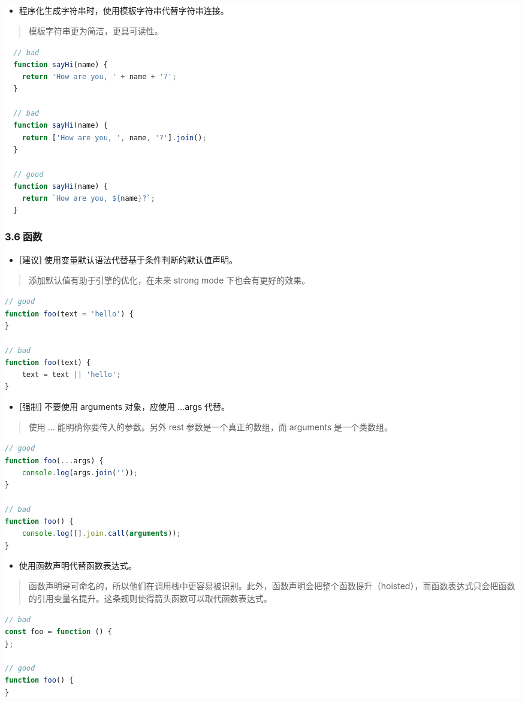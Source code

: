 - 程序化生成字符串时，使用模板字符串代替字符串连接。    
>   模板字符串更为简洁，更具可读性。 
```javascript  
  // bad
  function sayHi(name) {
    return 'How are you, ' + name + '?';
  }

  // bad
  function sayHi(name) {
    return ['How are you, ', name, '?'].join();
  }

  // good
  function sayHi(name) {
    return `How are you, ${name}?`;
  }
```

### 3.6 函数

- [建议] 使用变量默认语法代替基于条件判断的默认值声明。  
>  添加默认值有助于引擎的优化，在未来 strong mode 下也会有更好的效果。  
```javascript  
// good
function foo(text = 'hello') {
}

// bad
function foo(text) {
    text = text || 'hello';
}
```

- [强制] 不要使用 arguments 对象，应使用 ...args 代替。  
>  使用 ... 能明确你要传入的参数。另外 rest 参数是一个真正的数组，而 arguments 是一个类数组。 

```javascript  
// good
function foo(...args) {
    console.log(args.join(''));
}

// bad
function foo() {
    console.log([].join.call(arguments));
}
```

- 使用函数声明代替函数表达式。          
>  函数声明是可命名的，所以他们在调用栈中更容易被识别。此外，函数声明会把整个函数提升（hoisted），而函数表达式只会把函数的引用变量名提升。这条规则使得箭头函数可以取代函数表达式。  

```javascript 
// bad
const foo = function () {
};

// good
function foo() {
} 
```
